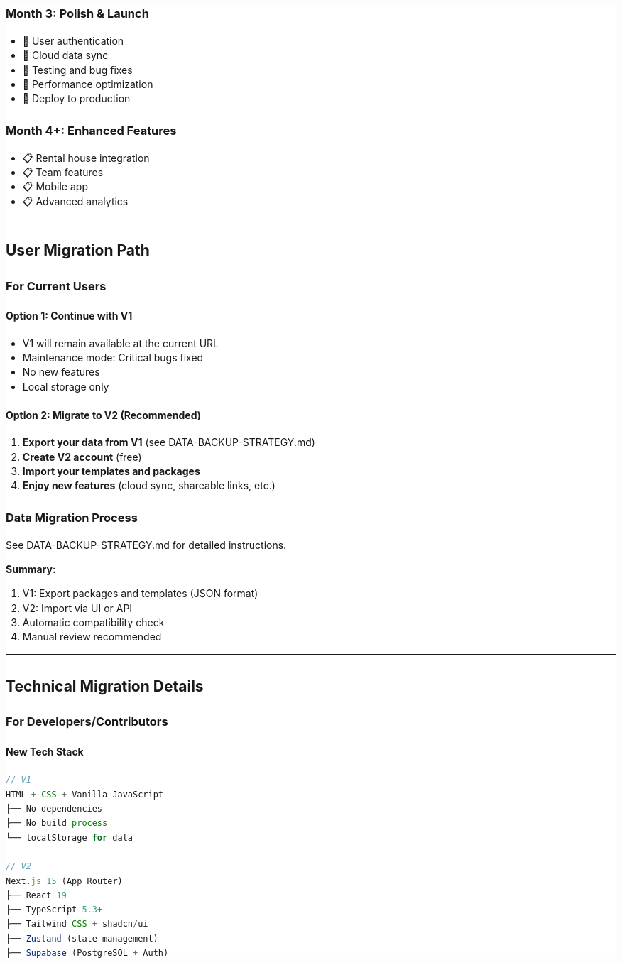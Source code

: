 ### **Month 3: Polish & Launch**
- 🚧 User authentication
- 🚧 Cloud data sync
- 🚧 Testing and bug fixes
- 🚧 Performance optimization
- 🚧 Deploy to production

### **Month 4+: Enhanced Features**
- 📋 Rental house integration
- 📋 Team features
- 📋 Mobile app
- 📋 Advanced analytics

---

## User Migration Path

### For Current Users

#### **Option 1: Continue with V1**
- V1 will remain available at the current URL
- Maintenance mode: Critical bugs fixed
- No new features
- Local storage only

#### **Option 2: Migrate to V2 (Recommended)**
1. **Export your data from V1** (see DATA-BACKUP-STRATEGY.md)
2. **Create V2 account** (free)
3. **Import your templates and packages**
4. **Enjoy new features** (cloud sync, shareable links, etc.)

### Data Migration Process

See [DATA-BACKUP-STRATEGY.md](DATA-BACKUP-STRATEGY.md) for detailed instructions.

**Summary:**
1. V1: Export packages and templates (JSON format)
2. V2: Import via UI or API
3. Automatic compatibility check
4. Manual review recommended

---

## Technical Migration Details

### For Developers/Contributors

#### **New Tech Stack**

```javascript
// V1
HTML + CSS + Vanilla JavaScript
├── No dependencies
├── No build process
└── localStorage for data

// V2
Next.js 15 (App Router)
├── React 19
├── TypeScript 5.3+
├── Tailwind CSS + shadcn/ui
├── Zustand (state management)
├── Supabase (PostgreSQL + Auth)
```